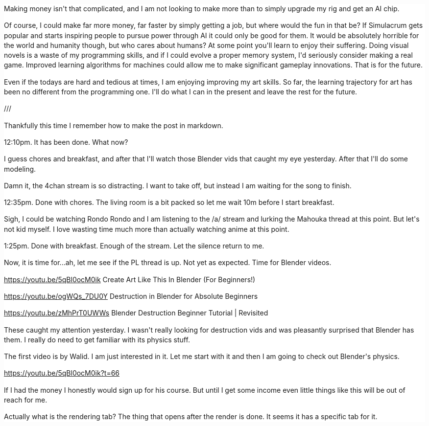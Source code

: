 Making money isn't that complicated, and I am not looking to make more than to simply upgrade my rig and get an AI chip.

Of course, I could make far more money, far faster by simply getting a job, but where would the fun in that be? If Simulacrum gets popular and starts inspiring people to pursue power through AI it could only be good for them. It would be absolutely horrible for the world and humanity though, but who cares about humans? At some point you'll learn to enjoy their suffering. Doing visual novels is a waste of my programming skills, and if I could evolve a proper memory system, I'd seriously consider making a real game. Improved learning algorithms for machines could allow me to make significant gameplay innovations. That is for the future.

Even if the todays are hard and tedious at times, I am enjoying improving my art skills. So far, the learning trajectory for art has been no different from the programming one. I'll do what I can in the present and leave the rest for the future.

///

Thankfully this time I remember how to make the post in markdown.

12:10pm. It has been done. What now?

I guess chores and breakfast, and after that I'll watch those Blender vids that caught my eye yesterday. After that I'll do some modeling.

Damn it, the 4chan stream is so distracting. I want to take off, but instead I am waiting for the song to finish.

12:35pm. Done with chores. The living room is a bit packed so let me wait 10m before I start breakfast.

Sigh, I could be watching Rondo Rondo and I am listening to the /a/ stream and lurking the Mahouka thread at this point. But let's not kid myself. I love wasting time much more than actually watching anime at this point.

1:25pm. Done with breakfast. Enough of the stream. Let the silence return to me.

Now, it is time for...ah, let me see if the PL thread is up. Not yet as expected. Time for Blender videos.

https://youtu.be/5qBl0ocM0ik
Create Art Like This In Blender (For Beginners!)

https://youtu.be/ogWQs_7DU0Y
Destruction in Blender for Absolute Beginners

https://youtu.be/zMhPrT0UWWs
Blender Destruction Beginner Tutorial | Revisited

These caught my attention yesterday. I wasn't really looking for destruction vids and was pleasantly surprised that Blender has them. I really do need to get familiar with its physics stuff.

The first video is by Walid. I am just interested in it. Let me start with it and then I am going to check out Blender's physics.

https://youtu.be/5qBl0ocM0ik?t=66

If I had the money I honestly would sign up for his course. But until I get some income even little things like this will be out of reach for me.

Actually what is the rendering tab? The thing that opens after the render is done. It seems it has a specific tab for it.

